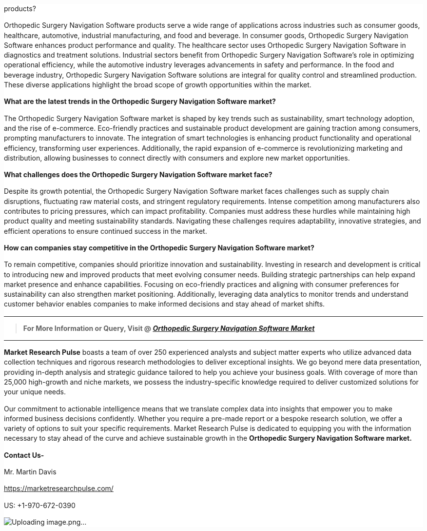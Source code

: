 products?</strong></p><p>Orthopedic Surgery Navigation Software products serve a wide range of applications across industries such as consumer goods, healthcare, automotive, industrial manufacturing, and food and beverage. In consumer goods, Orthopedic Surgery Navigation Software enhances product performance and quality. The healthcare sector uses Orthopedic Surgery Navigation Software in diagnostics and treatment solutions. Industrial sectors benefit from Orthopedic Surgery Navigation Software&rsquo;s role in optimizing operational efficiency, while the automotive industry leverages advancements in safety and performance. In the food and beverage industry, Orthopedic Surgery Navigation Software solutions are integral for quality control and streamlined production. These diverse applications highlight the broad scope of growth opportunities within the market.</p><p><strong>What are the latest trends in the Orthopedic Surgery Navigation Software market?</strong></p><p>The Orthopedic Surgery Navigation Software market is shaped by key trends such as sustainability, smart technology adoption, and the rise of e-commerce. Eco-friendly practices and sustainable product development are gaining traction among consumers, prompting manufacturers to innovate. The integration of smart technologies is enhancing product functionality and operational efficiency, transforming user experiences. Additionally, the rapid expansion of e-commerce is revolutionizing marketing and distribution, allowing businesses to connect directly with consumers and explore new market opportunities.</p><p><strong>What challenges does the Orthopedic Surgery Navigation Software market face?</strong></p><p>Despite its growth potential, the Orthopedic Surgery Navigation Software market faces challenges such as supply chain disruptions, fluctuating raw material costs, and stringent regulatory requirements. Intense competition among manufacturers also contributes to pricing pressures, which can impact profitability. Companies must address these hurdles while maintaining high product quality and meeting sustainability standards. Navigating these challenges requires adaptability, innovative strategies, and efficient operations to ensure continued success in the market.</p><p><strong>How can companies stay competitive in the Orthopedic Surgery Navigation Software market?</strong></p><p>To remain competitive, companies should prioritize innovation and sustainability. Investing in research and development is critical to introducing new and improved products that meet evolving consumer needs. Building strategic partnerships can help expand market presence and enhance capabilities. Focusing on eco-friendly practices and aligning with consumer preferences for sustainability can also strengthen market positioning. Additionally, leveraging data analytics to monitor trends and understand customer behavior enables companies to make informed decisions and stay ahead of market shifts.</p><hr /><blockquote><p><strong>For More Information or Query, Visit @&nbsp;<em><a href="https://marketresearchpulse.com/report/89989/orthopedic-surgery-navigation-software-market?utm_source=Linkedin&utm_medium=029">Orthopedic Surgery Navigation Software Market</a></em></strong></p></blockquote><hr /><p><strong>Market Research Pulse</strong> boasts a team of over 250 experienced analysts and subject matter experts who utilize advanced data collection techniques and rigorous research methodologies to deliver exceptional insights. We go beyond mere data presentation, providing in-depth analysis and strategic guidance tailored to help you achieve your business goals. With coverage of more than 25,000 high-growth and niche markets, we possess the industry-specific knowledge required to deliver customized solutions for your unique needs.</p><p>Our commitment to actionable intelligence means that we translate complex data into insights that empower you to make informed business decisions confidently. Whether you require a pre-made report or a bespoke research solution, we offer a variety of options to suit your specific requirements. Market Research Pulse is dedicated to equipping you with the information necessary to stay ahead of the curve and achieve sustainable growth in the <strong>Orthopedic Surgery Navigation Software market.</strong></p><p><strong>Contact Us-</strong></p><p>Mr. Martin Davis</p><p>https://marketresearchpulse.com/</p><p>US: +1-970-672-0390</p>
![Uploading image.png…]()

